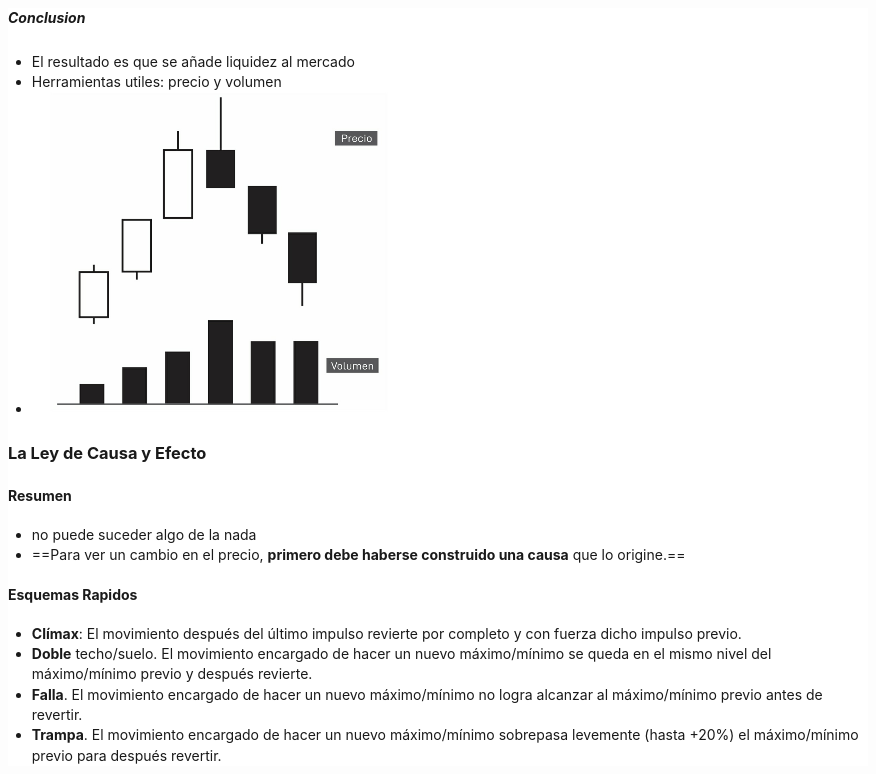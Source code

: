 ##### **Conclusion**

- El resultado es que se añade liquidez al mercado
- Herramientas utiles: precio y volumen
- ![Ley oferta y demanda: precio y volumen](https://raw.githubusercontent.com/vanshyr/Mind-Map-La-metodologia-Wyckoff-en-profundidad/main/img/Ley_oferta_demanda-precio_volumen.png "Ley oferta y demanda: precio y volumen")

### La Ley de Causa y Efecto

#### Resumen

- no puede suceder algo de la nada
- ==Para ver un cambio en el precio, **primero debe haberse construido una causa** que lo origine.==

#### Esquemas Rapidos

- **Clímax**: El movimiento después del último impulso revierte por completo y con fuerza dicho impulso previo.
- **​​Doble** techo/suelo. El movimiento encargado de hacer un nuevo máximo/mínimo se queda en el mismo nivel del máximo/mínimo previo y después revierte. ​
- **​Falla**. El movimiento encargado de hacer un nuevo máximo/mínimo no logra alcanzar al máximo/mínimo previo antes de revertir.
- **Trampa**. El movimiento encargado de hacer un nuevo máximo/mínimo sobrepasa levemente (hasta +20%) el máximo/mínimo previo para después revertir.
